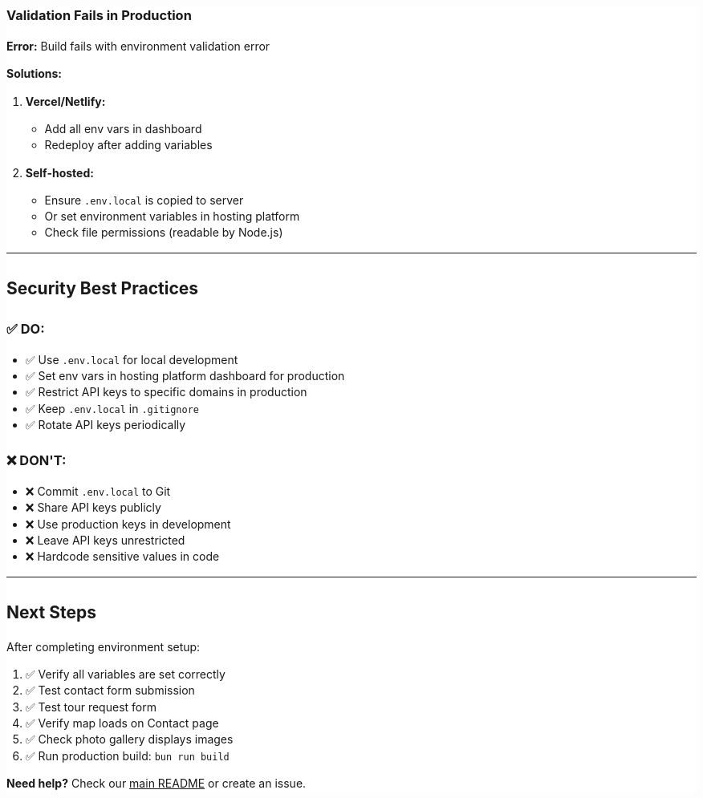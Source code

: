 ### Validation Fails in Production

**Error:** Build fails with environment validation error

**Solutions:**

1. **Vercel/Netlify:**
   - Add all env vars in dashboard
   - Redeploy after adding variables

2. **Self-hosted:**
   - Ensure `.env.local` is copied to server
   - Or set environment variables in hosting platform
   - Check file permissions (readable by Node.js)

---

## Security Best Practices

### ✅ DO:

- ✅ Use `.env.local` for local development
- ✅ Set env vars in hosting platform dashboard for production
- ✅ Restrict API keys to specific domains in production
- ✅ Keep `.env.local` in `.gitignore`
- ✅ Rotate API keys periodically

### ❌ DON'T:

- ❌ Commit `.env.local` to Git
- ❌ Share API keys publicly
- ❌ Use production keys in development
- ❌ Leave API keys unrestricted
- ❌ Hardcode sensitive values in code

---

## Next Steps

After completing environment setup:

1. ✅ Verify all variables are set correctly
2. ✅ Test contact form submission
3. ✅ Test tour request form
4. ✅ Verify map loads on Contact page
5. ✅ Check photo gallery displays images
6. ✅ Run production build: `bun run build`

**Need help?** Check our [main README](../README.md) or create an issue.
